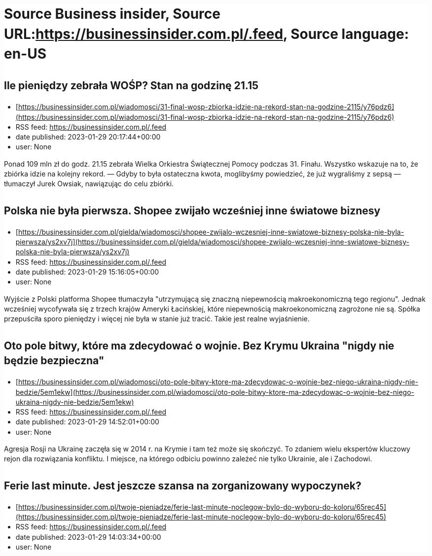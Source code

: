 # Source Business insider, Source URL:https://businessinsider.com.pl/.feed, Source language: en-US

## Ile pieniędzy zebrała WOŚP? Stan na godzinę 21.15
 - [https://businessinsider.com.pl/wiadomosci/31-final-wosp-zbiorka-idzie-na-rekord-stan-na-godzine-2115/y76pdz6](https://businessinsider.com.pl/wiadomosci/31-final-wosp-zbiorka-idzie-na-rekord-stan-na-godzine-2115/y76pdz6)
 - RSS feed: https://businessinsider.com.pl/.feed
 - date published: 2023-01-29 20:17:44+00:00
 - user: None

Ponad 109 mln zł do godz. 21.15 zebrała Wielka Orkiestra Świątecznej Pomocy podczas 31. Finału. Wszystko wskazuje na to, że zbiórka idzie na kolejny rekord. — Gdyby to była ostateczna kwota, moglibyśmy powiedzieć, że już wygraliśmy z sepsą — tłumaczył Jurek Owsiak, nawiązując do celu zbiórki.

## Polska nie była pierwsza. Shopee zwijało wcześniej inne światowe biznesy
 - [https://businessinsider.com.pl/gielda/wiadomosci/shopee-zwijalo-wczesniej-inne-swiatowe-biznesy-polska-nie-byla-pierwsza/ys2xv7j](https://businessinsider.com.pl/gielda/wiadomosci/shopee-zwijalo-wczesniej-inne-swiatowe-biznesy-polska-nie-byla-pierwsza/ys2xv7j)
 - RSS feed: https://businessinsider.com.pl/.feed
 - date published: 2023-01-29 15:16:05+00:00
 - user: None

Wyjście z Polski platforma Shopee tłumaczyła "utrzymującą się znaczną niepewnością makroekonomiczną tego regionu". Jednak wcześniej wycofywała się z trzech krajów Ameryki Łacińskiej, które niepewnością makroekonomiczną zagrożone nie są. Spółka przepuściła sporo pieniędzy i więcej nie była w stanie już tracić. Takie jest realne wyjaśnienie.

## Oto pole bitwy, które ma zdecydować o wojnie. Bez Krymu Ukraina "nigdy nie będzie bezpieczna"
 - [https://businessinsider.com.pl/wiadomosci/oto-pole-bitwy-ktore-ma-zdecydowac-o-wojnie-bez-niego-ukraina-nigdy-nie-bedzie/5em1ekw](https://businessinsider.com.pl/wiadomosci/oto-pole-bitwy-ktore-ma-zdecydowac-o-wojnie-bez-niego-ukraina-nigdy-nie-bedzie/5em1ekw)
 - RSS feed: https://businessinsider.com.pl/.feed
 - date published: 2023-01-29 14:52:01+00:00
 - user: None

Agresja Rosji na Ukrainę zaczęła się w 2014 r. na Krymie i tam też może się skończyć. To zdaniem wielu ekspertów kluczowy rejon dla rozwiązania konfliktu. I miejsce, na którego odbiciu powinno zależeć nie tylko Ukrainie, ale i Zachodowi.

## Ferie last minute. Jest jeszcze szansa na zorganizowany wypoczynek?
 - [https://businessinsider.com.pl/twoje-pieniadze/ferie-last-minute-noclegow-bylo-do-wyboru-do-koloru/65rec45](https://businessinsider.com.pl/twoje-pieniadze/ferie-last-minute-noclegow-bylo-do-wyboru-do-koloru/65rec45)
 - RSS feed: https://businessinsider.com.pl/.feed
 - date published: 2023-01-29 14:03:34+00:00
 - user: None
